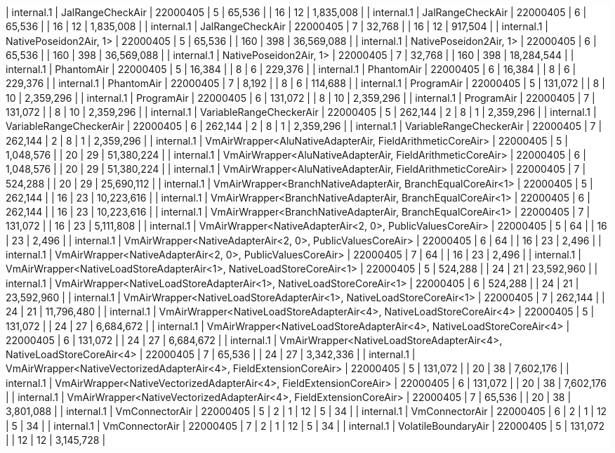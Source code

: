 | internal.1 | JalRangeCheckAir | 22000405 | 5 | 65,536 |  | 16 | 12 | 1,835,008 | 
| internal.1 | JalRangeCheckAir | 22000405 | 6 | 65,536 |  | 16 | 12 | 1,835,008 | 
| internal.1 | JalRangeCheckAir | 22000405 | 7 | 32,768 |  | 16 | 12 | 917,504 | 
| internal.1 | NativePoseidon2Air<BabyBearParameters>, 1> | 22000405 | 5 | 65,536 |  | 160 | 398 | 36,569,088 | 
| internal.1 | NativePoseidon2Air<BabyBearParameters>, 1> | 22000405 | 6 | 65,536 |  | 160 | 398 | 36,569,088 | 
| internal.1 | NativePoseidon2Air<BabyBearParameters>, 1> | 22000405 | 7 | 32,768 |  | 160 | 398 | 18,284,544 | 
| internal.1 | PhantomAir | 22000405 | 5 | 16,384 |  | 8 | 6 | 229,376 | 
| internal.1 | PhantomAir | 22000405 | 6 | 16,384 |  | 8 | 6 | 229,376 | 
| internal.1 | PhantomAir | 22000405 | 7 | 8,192 |  | 8 | 6 | 114,688 | 
| internal.1 | ProgramAir | 22000405 | 5 | 131,072 |  | 8 | 10 | 2,359,296 | 
| internal.1 | ProgramAir | 22000405 | 6 | 131,072 |  | 8 | 10 | 2,359,296 | 
| internal.1 | ProgramAir | 22000405 | 7 | 131,072 |  | 8 | 10 | 2,359,296 | 
| internal.1 | VariableRangeCheckerAir | 22000405 | 5 | 262,144 | 2 | 8 | 1 | 2,359,296 | 
| internal.1 | VariableRangeCheckerAir | 22000405 | 6 | 262,144 | 2 | 8 | 1 | 2,359,296 | 
| internal.1 | VariableRangeCheckerAir | 22000405 | 7 | 262,144 | 2 | 8 | 1 | 2,359,296 | 
| internal.1 | VmAirWrapper<AluNativeAdapterAir, FieldArithmeticCoreAir> | 22000405 | 5 | 1,048,576 |  | 20 | 29 | 51,380,224 | 
| internal.1 | VmAirWrapper<AluNativeAdapterAir, FieldArithmeticCoreAir> | 22000405 | 6 | 1,048,576 |  | 20 | 29 | 51,380,224 | 
| internal.1 | VmAirWrapper<AluNativeAdapterAir, FieldArithmeticCoreAir> | 22000405 | 7 | 524,288 |  | 20 | 29 | 25,690,112 | 
| internal.1 | VmAirWrapper<BranchNativeAdapterAir, BranchEqualCoreAir<1> | 22000405 | 5 | 262,144 |  | 16 | 23 | 10,223,616 | 
| internal.1 | VmAirWrapper<BranchNativeAdapterAir, BranchEqualCoreAir<1> | 22000405 | 6 | 262,144 |  | 16 | 23 | 10,223,616 | 
| internal.1 | VmAirWrapper<BranchNativeAdapterAir, BranchEqualCoreAir<1> | 22000405 | 7 | 131,072 |  | 16 | 23 | 5,111,808 | 
| internal.1 | VmAirWrapper<NativeAdapterAir<2, 0>, PublicValuesCoreAir> | 22000405 | 5 | 64 |  | 16 | 23 | 2,496 | 
| internal.1 | VmAirWrapper<NativeAdapterAir<2, 0>, PublicValuesCoreAir> | 22000405 | 6 | 64 |  | 16 | 23 | 2,496 | 
| internal.1 | VmAirWrapper<NativeAdapterAir<2, 0>, PublicValuesCoreAir> | 22000405 | 7 | 64 |  | 16 | 23 | 2,496 | 
| internal.1 | VmAirWrapper<NativeLoadStoreAdapterAir<1>, NativeLoadStoreCoreAir<1> | 22000405 | 5 | 524,288 |  | 24 | 21 | 23,592,960 | 
| internal.1 | VmAirWrapper<NativeLoadStoreAdapterAir<1>, NativeLoadStoreCoreAir<1> | 22000405 | 6 | 524,288 |  | 24 | 21 | 23,592,960 | 
| internal.1 | VmAirWrapper<NativeLoadStoreAdapterAir<1>, NativeLoadStoreCoreAir<1> | 22000405 | 7 | 262,144 |  | 24 | 21 | 11,796,480 | 
| internal.1 | VmAirWrapper<NativeLoadStoreAdapterAir<4>, NativeLoadStoreCoreAir<4> | 22000405 | 5 | 131,072 |  | 24 | 27 | 6,684,672 | 
| internal.1 | VmAirWrapper<NativeLoadStoreAdapterAir<4>, NativeLoadStoreCoreAir<4> | 22000405 | 6 | 131,072 |  | 24 | 27 | 6,684,672 | 
| internal.1 | VmAirWrapper<NativeLoadStoreAdapterAir<4>, NativeLoadStoreCoreAir<4> | 22000405 | 7 | 65,536 |  | 24 | 27 | 3,342,336 | 
| internal.1 | VmAirWrapper<NativeVectorizedAdapterAir<4>, FieldExtensionCoreAir> | 22000405 | 5 | 131,072 |  | 20 | 38 | 7,602,176 | 
| internal.1 | VmAirWrapper<NativeVectorizedAdapterAir<4>, FieldExtensionCoreAir> | 22000405 | 6 | 131,072 |  | 20 | 38 | 7,602,176 | 
| internal.1 | VmAirWrapper<NativeVectorizedAdapterAir<4>, FieldExtensionCoreAir> | 22000405 | 7 | 65,536 |  | 20 | 38 | 3,801,088 | 
| internal.1 | VmConnectorAir | 22000405 | 5 | 2 | 1 | 12 | 5 | 34 | 
| internal.1 | VmConnectorAir | 22000405 | 6 | 2 | 1 | 12 | 5 | 34 | 
| internal.1 | VmConnectorAir | 22000405 | 7 | 2 | 1 | 12 | 5 | 34 | 
| internal.1 | VolatileBoundaryAir | 22000405 | 5 | 131,072 |  | 12 | 12 | 3,145,728 | 